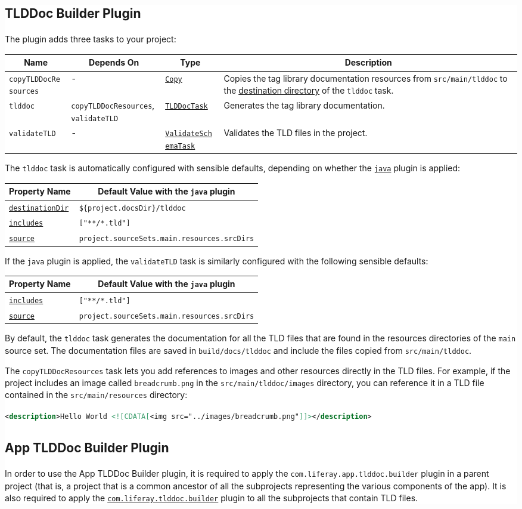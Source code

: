 ## TLDDoc Builder Plugin

The plugin adds three tasks to your project:

Name | Depends On | Type | Description
---- | ---------- | ---- | -----------
<a name="copytlddocresources"></a>`copyTLDDocResources` | \- | [`Copy`](https://docs.gradle.org/current/dsl/org.gradle.api.tasks.Copy.html) | Copies the tag library documentation resources from `src/main/tlddoc` to the [destination directory](#destinationdir) of the `tlddoc` task.
`tlddoc` | `copyTLDDocResources`, `validateTLD` | [`TLDDocTask`](#tlddoctask) | Generates the tag library documentation.
<a name="validatetld"></a>`validateTLD` | \- | [`ValidateSchemaTask`](#validateschematask) | Validates the TLD files in the project.

The `tlddoc` task is automatically configured with sensible defaults,
depending on whether the [`java`](https://docs.gradle.org/current/userguide/java_plugin.html)
plugin is applied:

Property Name | Default Value with the `java` plugin
------------- | -------------
[`destinationDir`](#destinationdir) | `${project.docsDir}/tlddoc`
[`includes`](#includes) | `["**/*.tld"]`
[`source`](#source) | `project.sourceSets.main.resources.srcDirs`

If the `java` plugin is applied, the `validateTLD` task is similarly configured
with the following sensible defaults:

Property Name | Default Value with the `java` plugin
------------- | -------------
[`includes`](#includes) | `["**/*.tld"]`
[`source`](#source) | `project.sourceSets.main.resources.srcDirs`

By default, the `tlddoc` task generates the documentation for all the TLD files
that are found in the resources directories of the `main` source set. The
documentation files are saved in `build/docs/tlddoc` and include the files
copied from `src/main/tlddoc`.

The `copyTLDDocResources` task lets you add references to images and other
resources directly in the TLD files. For example, if the project includes an
image called `breadcrumb.png` in the `src/main/tlddoc/images` directory, you can
reference it in a TLD file contained in the `src/main/resources` directory:

```xml
<description>Hello World <![CDATA[<img src="../images/breadcrumb.png"]]></description>
```

## App TLDDoc Builder Plugin

In order to use the App TLDDoc Builder plugin, it is required to apply the
`com.liferay.app.tlddoc.builder` plugin in a parent project (that is, a project
that is a common ancestor of all the subprojects representing the various
components of the app). It is also required to apply the
[`com.liferay.tlddoc.builder`](#tlddoc-builder-plugin) plugin to all the
subprojects that contain TLD files.
